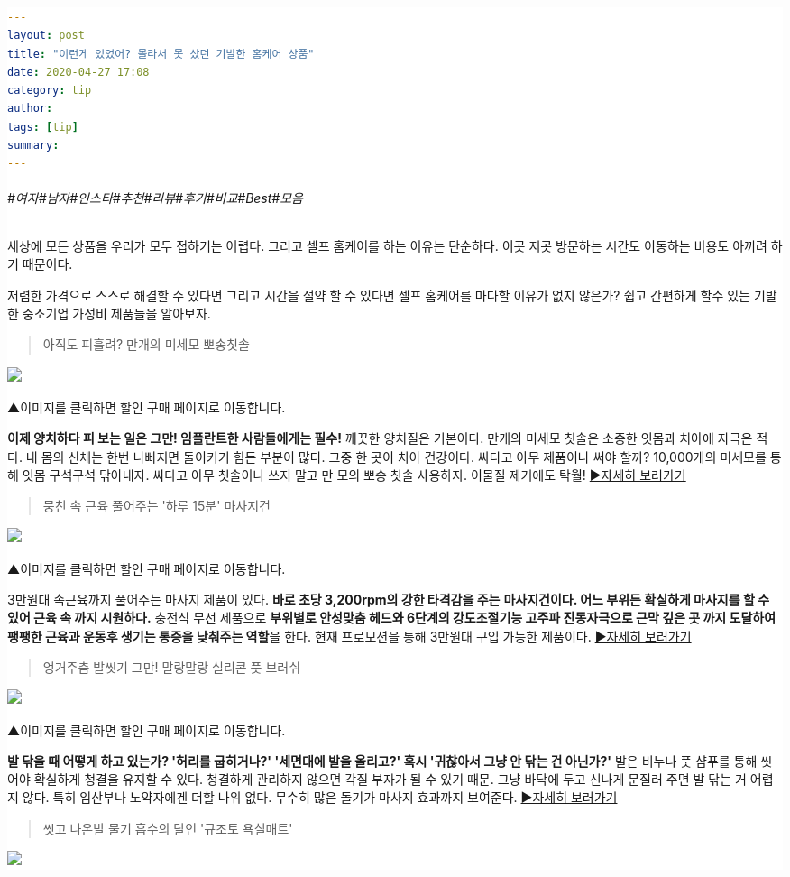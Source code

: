 ```yaml
---
layout: post
title: "이런게 있었어? 몰라서 못 샀던 기발한 홈케어 상품"
date: 2020-04-27 17:08
category: tip 
author: 
tags: [tip]
summary: 
---
```


###### #여자#남자#인스타#추천#리뷰#후기#비교#Best#모음


세상에 모든 상품을 우리가 모두 접하기는 어렵다. 그리고 셀프 홈케어를 하는 이유는 단순하다. 이곳 저곳 방문하는 시간도 이동하는 비용도 아끼려 하기 때문이다.  
  
저렴한 가격으로 스스로 해결할 수 있다면 그리고 시간을 절약 할 수 있다면 셀프 홈케어를 마다할 이유가 없지 않은가? 쉽고 간편하게 할수 있는 기발한 중소기업 가성비 제품들을 알아보자.  

> 아직도 피흘려? 만개의 미세모 뽀송칫솔

![](https://post-phinf.pstatic.net/MjAyMDA0MDdfMjYy/MDAxNTg2MjM4ODExMjk3.iO-do5q5VfhCJw4GqqduWVI0lWuboSZuwIzxtDgPAPYg.-1UFBvcVOWKOIfKZKpFUhb71qieCYH8kTout-rh0_tog.GIF/1.gif?type=w1200)

▲이미지를 클릭하면 할인 구매 페이지로 이동합니다.

**이제 양치하다 피 보는 일은 그만! 임플란트한 사람들에게는 필수!** 깨끗한 양치질은 기본이다. 만개의 미세모 칫솔은 소중한 잇몸과 치아에 자극은 적다. 내 몸의 신체는 한번 나빠지면 돌이키기 힘든 부분이 많다. 그중 한 곳이 치아 건강이다. 싸다고 아무 제품이나 써야 할까? 10,000개의 미세모를 통해 잇몸 구석구석 닦아내자. 싸다고 아무 칫솔이나 쓰지 말고 만 모의 뽀송 칫솔 사용하자. 이물질 제거에도 탁월!  [▶자세히 보러가기](http://bit.ly/2taYaFh)  
[](http://bit.ly/2taYaFh)  

> 뭉친 속 근육 풀어주는 '하루 15분' 마사지건

![](https://post-phinf.pstatic.net/MjAyMDA0MDdfMTMg/MDAxNTg2MjM4ODk3Mjgz.nC57EIl3gFUhIzxzqAbW--38SxdU0JXSuYjj4PfccR4g.tkthAke5n8D1tIiuuV_M0CeQDDSLN32hWoFks9oA7FYg.GIF/2.gif?type=w1200)

▲이미지를 클릭하면 할인 구매 페이지로 이동합니다.

3만원대 속근육까지 풀어주는 마사지 제품이 있다.  **바로 초당 3,200rpm의 강한 타격감을 주는** **마사지건이다. 어느 부위든 확실하게 마사지를 할 수 있어 근육 속 까지 시원하다.** 충전식 무선 제품으로  **부위별로 안성맞춤 헤드와 6단계의 강도조절기능 고주파 진동자극으로 근막 깊은 곳 까지 도달하여 팽팽한 근육과 운동후 생기는 통증을 낮춰주는 역할**을 한다. 현재 프로모션을 통해 3만원대 구입 가능한 제품이다. [▶자세히 보러가기](http://shop1.cscommerce.cafe24.com/product/%EC%97%85%EA%B7%B8%EB%A0%88%EC%9D%B4%EB%93%9C-%EB%B0%94%EB%94%94%EC%85%80-%EB%AC%B4%EC%84%A0-%EC%A7%84%EB%8F%99-%EB%A7%88%EC%82%AC%EC%A7%80%EA%B1%B4/884/category/98/display/1/)  
  

> 엉거주춤 발씻기 그만! 말랑말랑 실리콘 풋 브러쉬

![](https://post-phinf.pstatic.net/MjAyMDA0MDdfMjQw/MDAxNTg2MjM4ODAzOTIz.-cqE5upF9Z8nsqu2fJsD0oG0W90wLGRIwekOP8zd0ogg.rdVWwMkF4xRBtG2A7-PwyI_zkSxZTWvg9VqSV993Tmog.GIF/3.gif?type=w1200)

▲이미지를 클릭하면 할인 구매 페이지로 이동합니다.

**발 닦을 때 어떻게 하고 있는가? '허리를 굽히거나?' '세면대에 발을 올리고?' 혹시 '귀찮아서 그냥 안 닦는 건 아닌가?'** 발은 비누나 풋 샴푸를 통해 씻어야 확실하게 청결을 유지할 수 있다. 청결하게 관리하지 않으면 각질 부자가 될 수 있기 때문. 그냥 바닥에 두고 신나게 문질러 주면 발 닦는 거 어렵지 않다. 특히 임산부나 노약자에겐 더할 나위 없다. 무수히 많은 돌기가 마사지 효과까지 보여준다.  [▶자세히 보러가기](http://bit.ly/39ewrTh)  
  

> 씻고 나온발 물기 흡수의 달인 '규조토 욕실매트'

![](https://post-phinf.pstatic.net/MjAyMDA0MDdfNTIg/MDAxNTg2MjM4NzkzODkz.8IdgdXQjlv20TEzTVHpVuvjIq90DL9xpSsu9tStdn4wg.Nbt0XPBboMU8YSFn6IZ5c0gHGnCNQae8GSRHWVt6QH4g.GIF/9.gif?type=w1200)

